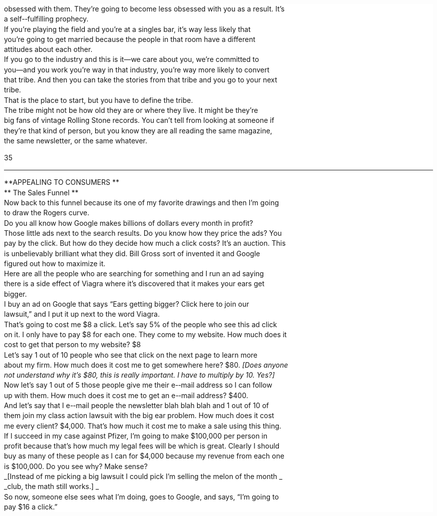 obsessed  with  them.  They’re  going  to  become  less  obsessed  with  you  as  a  result.  It’s   
a self-­‐fulfilling prophecy.    
If  you’re playing the field and you’re at  a  singles bar, it’s way less likely that   
you’re  going  to  get  married  because  the  people  in  that  room have  a  different   
attitudes  about each  other.    
If  you go to the industry and  this  is  it—we  care  about  you,  we’re  committed  to   
you—and  you work  you’re  way  in  that  industry,  you’re  way  more  likely  to  convert   
that  tribe.  And  then  you  can  take  the  stories  from that  tribe  and  you  go  to  your  next   
tribe.   
That  is the place to start, but  you have to define the tribe.    
The  tribe  might  not  be  how  old  they  are  or  where  they  live.  It  might  be  they’re   
big  fans  of  vintage  Rolling  Stone  records.  You  can’t  tell  from looking  at  someone  if   
they’re  that  kind  of  person,  but  you  know  they  are  all  reading  the  same  magazine,   
the  same  newsletter,  or  the  same  whatever.   
   
   
   
   
   
   
35   

* * *

   
   
**APPEALING  TO CONSUMERS **  
**  The  Sales Funnel **  
Now  back  to  this  funnel  because  its  one  of  my  favorite  drawings  and  then  I’m going   
to  draw the  Rogers  curve.    
Do  you  all  know  how  Google  makes  billions  of  dollars  every  month  in  profit?   
Those little ads next  to the search results. Do you know  how  they price the ads?  You  
pay  by  the  click.  But  how  do  they  decide  how  much  a  click  costs?  It’s  an  auction.  This   
is unbelievably brilliant  what  they did. Bill  Gross sort  of invented it  and Google  
figured  out  how  to  maximize  it.   
Here  are  all  the  people  who  are  searching  for  something  and  I  run  an  ad  saying   
there  is  a  side  effect  of  Viagra  where  it’s  discovered  that  it  makes  your ears get   
bigger.   
I buy an ad  on Google that says  “Ears  getting bigger? Click here to join our   
lawsuit,” and  I put it up next to  the  word  Viagra.    
That’s  going  to  cost  me  $8  a  click.  Let’s  say  5%  of  the  people  who  see  this  ad  click   
on it. I only have to  pay  $8  for  each  one.  They  come  to  my  website.  How  much  does  it   
cost  to  get  that  person  to  my  website?  $8   
Let’s  say  1  out  of  10  people  who  see  that  click  on  the  next  page  to  learn  more   
about  my  firm.  How  much  does  it  cost  me  to  get  somewhere  here?  $80.  _\[Does  anyone_  
_not  understand  why it’s  $80,  this  is  really important.  I  have to  multiply by 10.  Yes?\]_   
Now  let’s  say  1  out  of  5  those  people  give  me  their  e-­‐mail  address  so  I  can  follow   
up  with  them.  How  much  does  it  cost  me  to  get  an  e-­‐mail  address?  $400.   
And  let’s  say  that I e-­‐mail  people  the  newsletter  blah  blah  blah  and  1  out  of  10  of   
them join  my  class  action  lawsuit  with  the  big  ear  problem.  How  much  does  it  cost   
me  every  client?  $4,000.  That’s  how  much  it  cost  me  to  make  a  sale  using  this  thing.   
If  I succeed  in  my  case  against  Pfizer,  I’m going  to  make  $100,000  per  person  in   
profit  because  that’s  how  much  my  legal  fees  will  be  which  is  great.  Clearly  I  should   
buy  as  many  of  these  people  as  I  can  for  $4,000  because  my  revenue  from each  one   
is $100,000. Do you see why?  Make sense?   
_\[Instead  of  me picking  a  big  lawsuit  I  could  pick  I’m  selling  the melon  of  the month _  
_club,  the math  still  works.\] _  
So  now,  someone  else  sees  what  I’m doing,  goes  to  Google,  and  says,  “I’m going  to   
pay $16  a click.”    